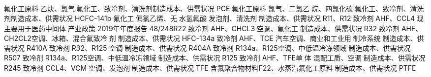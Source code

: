 氟化工原料
乙炔、氯气
氟化工、致冷剂、清洗剂制造成本、供需状况
PCE
氟化工原料
氯气、二氯乙
烷、四氯化碳
氟化工、致冷剂、清洗剂制造成本、供需状况
HCFC-141b
氟化工
偏氯乙烯、无
水氢氟酸
发泡剂、清洗剂
制造成本、供需状况
R11、R12
致冷剂
AHF、CCL4
现主要用于医药中间体
产业政策
2019年年度报告
48/248R22
致冷剂
AHF、CHCL3
空调、氟化工
制造成本、供需状况
R32
致冷剂
AHF、CH2CL2空调、冰箱、混合氟致冷
剂
制造成本、供需状况
HFC-134a
致冷剂
AHF、TCE
汽车空调、商业和工业用
制冷系统
制造成本、供需状况
R410A
致冷剂
R32、R125
空调
制造成本、供需状况
R404A
致冷剂
R134a、R125空调、中低温冷冻领域
制造成本、供需状况
R507
致冷剂
R134a、R125空调、中低温冷冻领域
制造成本、供需状况
R125
致冷剂
AHF、TFE单
体
混配工质、空调
制造成本、供需状况
R245
致冷剂
CCL4、VCM
空调、发泡剂
制造成本、供需状况
TFE
含氟聚合物材料F22、水蒸汽氟化工原料
制造成本、供需状况
PTFE